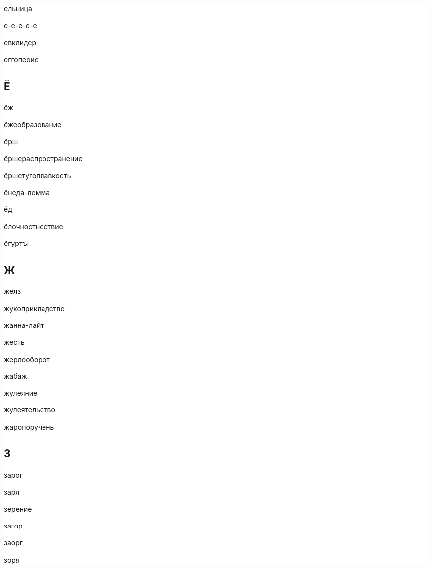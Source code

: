 ельница

е-е-е-е-е

евклидер

еггопеоис

## Ё

ёж

ёжеобразование

ёрш

ёршераспространение

ёршетугоплавкость

ёнеда-лемма

ёд

ёлочностноствие

ёгуртъı

## Ж

желз

жукоприкладство

жанна-лайт

жесть

жерлооборот

жабаж

жулеяние

жулеятельство

жаропоручень

## 3

зарог

заря

зерение

загор

заорг

зоря
